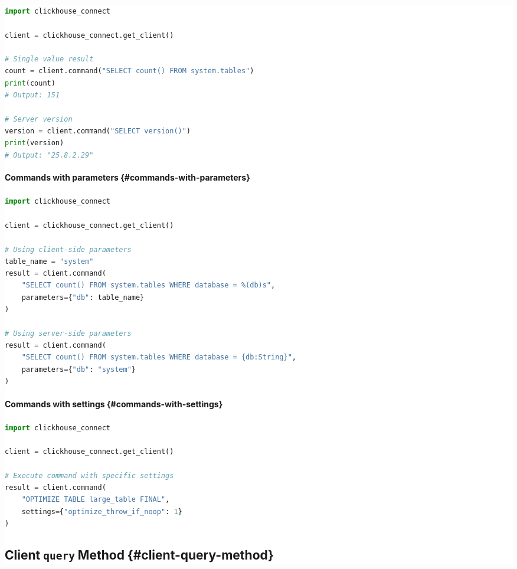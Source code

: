 ```python
import clickhouse_connect

client = clickhouse_connect.get_client()

# Single value result
count = client.command("SELECT count() FROM system.tables")
print(count)
# Output: 151

# Server version
version = client.command("SELECT version()")
print(version)
# Output: "25.8.2.29"
```

#### Commands with parameters {#commands-with-parameters}

```python
import clickhouse_connect

client = clickhouse_connect.get_client()

# Using client-side parameters
table_name = "system"
result = client.command(
    "SELECT count() FROM system.tables WHERE database = %(db)s",
    parameters={"db": table_name}
)

# Using server-side parameters
result = client.command(
    "SELECT count() FROM system.tables WHERE database = {db:String}",
    parameters={"db": "system"}
)
```

#### Commands with settings {#commands-with-settings}

```python
import clickhouse_connect

client = clickhouse_connect.get_client()

# Execute command with specific settings
result = client.command(
    "OPTIMIZE TABLE large_table FINAL",
    settings={"optimize_throw_if_noop": 1}
)
```

## Client `query` Method {#client-query-method}
